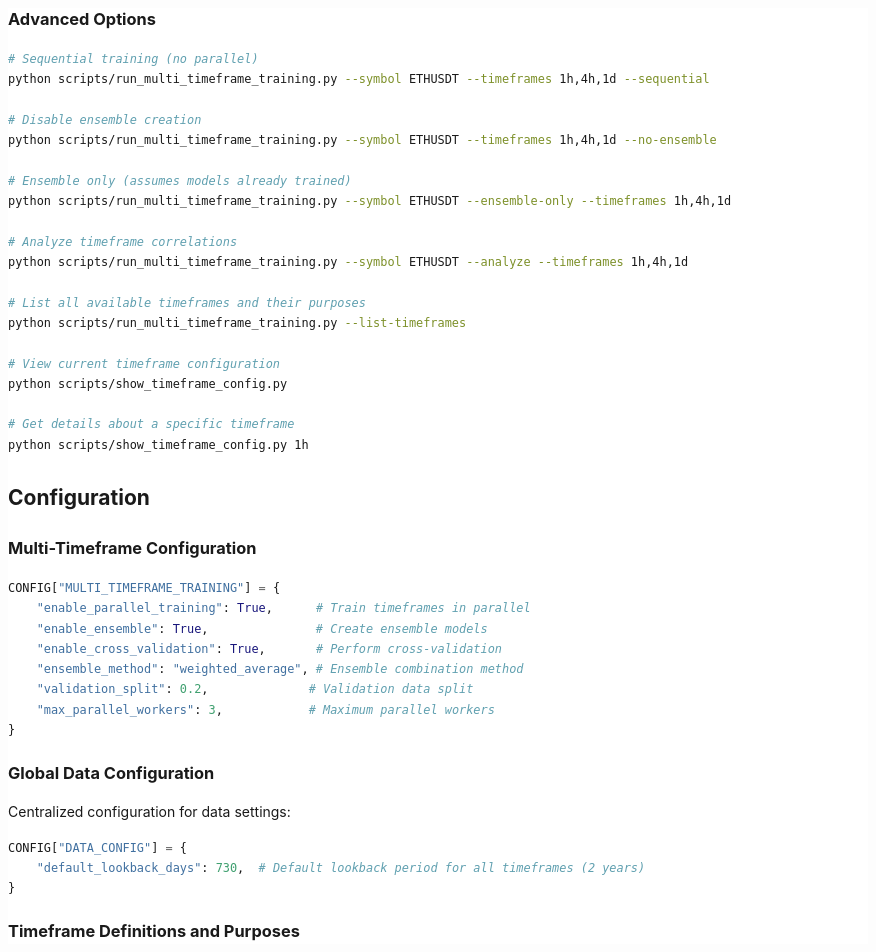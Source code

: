 ### **Advanced Options**

```bash
# Sequential training (no parallel)
python scripts/run_multi_timeframe_training.py --symbol ETHUSDT --timeframes 1h,4h,1d --sequential

# Disable ensemble creation
python scripts/run_multi_timeframe_training.py --symbol ETHUSDT --timeframes 1h,4h,1d --no-ensemble

# Ensemble only (assumes models already trained)
python scripts/run_multi_timeframe_training.py --symbol ETHUSDT --ensemble-only --timeframes 1h,4h,1d

# Analyze timeframe correlations
python scripts/run_multi_timeframe_training.py --symbol ETHUSDT --analyze --timeframes 1h,4h,1d

# List all available timeframes and their purposes
python scripts/run_multi_timeframe_training.py --list-timeframes

# View current timeframe configuration
python scripts/show_timeframe_config.py

# Get details about a specific timeframe
python scripts/show_timeframe_config.py 1h
```

## Configuration

### **Multi-Timeframe Configuration**

```python
CONFIG["MULTI_TIMEFRAME_TRAINING"] = {
    "enable_parallel_training": True,      # Train timeframes in parallel
    "enable_ensemble": True,               # Create ensemble models
    "enable_cross_validation": True,       # Perform cross-validation
    "ensemble_method": "weighted_average", # Ensemble combination method
    "validation_split": 0.2,              # Validation data split
    "max_parallel_workers": 3,            # Maximum parallel workers
}
```

### **Global Data Configuration**

Centralized configuration for data settings:

```python
CONFIG["DATA_CONFIG"] = {
    "default_lookback_days": 730,  # Default lookback period for all timeframes (2 years)
}
```

### **Timeframe Definitions and Purposes**
